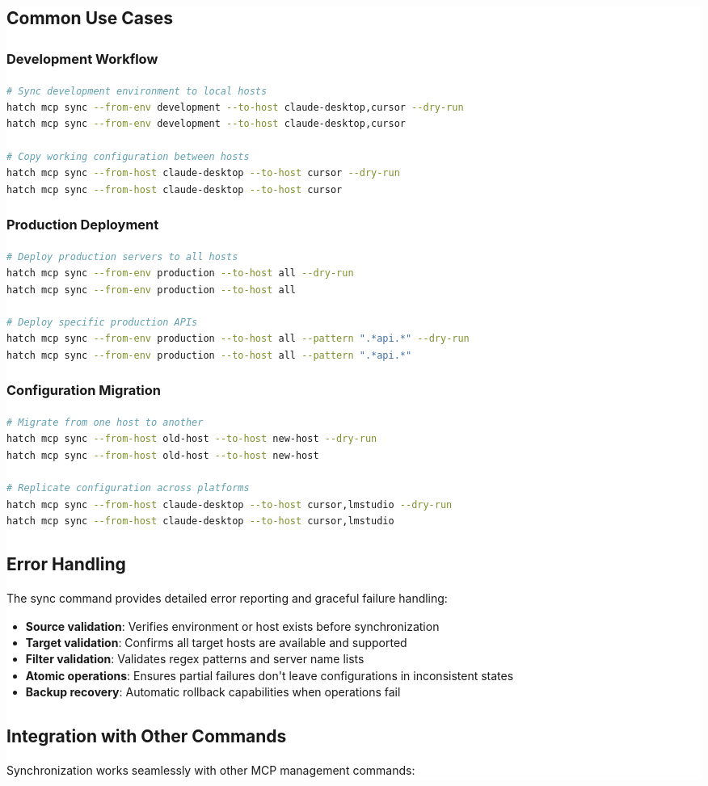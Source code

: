 ## Common Use Cases

### Development Workflow

```bash
# Sync development environment to local hosts
hatch mcp sync --from-env development --to-host claude-desktop,cursor --dry-run
hatch mcp sync --from-env development --to-host claude-desktop,cursor

# Copy working configuration between hosts
hatch mcp sync --from-host claude-desktop --to-host cursor --dry-run
hatch mcp sync --from-host claude-desktop --to-host cursor
```

### Production Deployment

```bash
# Deploy production servers to all hosts
hatch mcp sync --from-env production --to-host all --dry-run
hatch mcp sync --from-env production --to-host all

# Deploy specific production APIs
hatch mcp sync --from-env production --to-host all --pattern ".*api.*" --dry-run
hatch mcp sync --from-env production --to-host all --pattern ".*api.*"
```

### Configuration Migration

```bash
# Migrate from one host to another
hatch mcp sync --from-host old-host --to-host new-host --dry-run
hatch mcp sync --from-host old-host --to-host new-host

# Replicate configuration across platforms
hatch mcp sync --from-host claude-desktop --to-host cursor,lmstudio --dry-run
hatch mcp sync --from-host claude-desktop --to-host cursor,lmstudio
```

## Error Handling

The sync command provides detailed error reporting and graceful failure handling:

- **Source validation**: Verifies environment or host exists before synchronization
- **Target validation**: Confirms all target hosts are available and supported
- **Filter validation**: Validates regex patterns and server name lists
- **Atomic operations**: Ensures partial failures don't leave configurations in inconsistent states
- **Backup recovery**: Automatic rollback capabilities when operations fail

## Integration with Other Commands

Synchronization works seamlessly with other MCP management commands:
